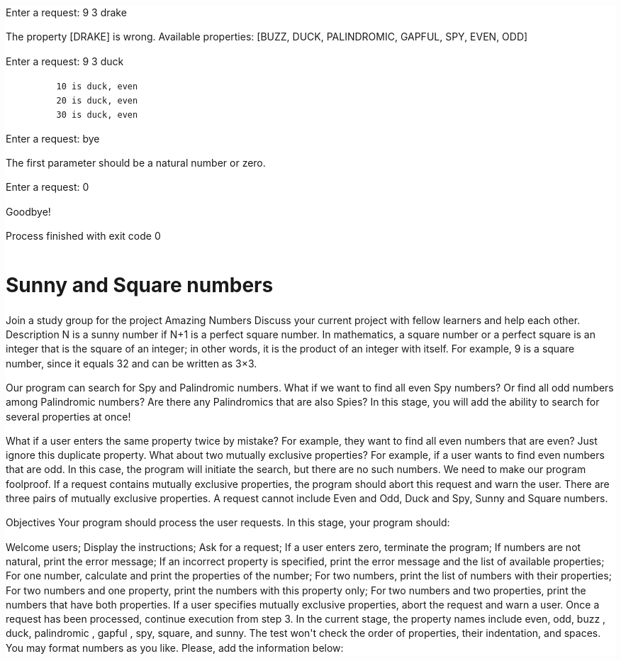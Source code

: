 Enter a request: 9 3 drake

The property [DRAKE] is wrong.
Available properties: [BUZZ, DUCK, PALINDROMIC, GAPFUL, SPY, EVEN, ODD]

Enter a request: 9 3 duck

              10 is duck, even
              20 is duck, even
              30 is duck, even

Enter a request: bye

The first parameter should be a natural number or zero.

Enter a request: 0

Goodbye!

Process finished with exit code 0


# Sunny and Square numbers
Join a study group for the project Amazing Numbers
Discuss your current project with fellow learners and help each other.
Description
N is a sunny number if N+1 is a perfect square number. In mathematics, a square number or a perfect square is an integer that is the square of an integer; in other words, it is the product of an integer with itself. For example, 9 is a square number, since it equals 32 and can be written as 3×3.

Our program can search for Spy and Palindromic numbers. What if we want to find all even Spy numbers? Or find all odd numbers among Palindromic numbers? Are there any Palindromics that are also Spies? In this stage, you will add the ability to search for several properties at once!

What if a user enters the same property twice by mistake? For example, they want to find all even numbers that are even? Just ignore this duplicate property. What about two mutually exclusive properties? For example, if a user wants to find even numbers that are odd. In this case, the program will initiate the search, but there are no such numbers. We need to make our program foolproof. If a request contains mutually exclusive properties, the program should abort this request and warn the user. There are three pairs of mutually exclusive properties. A request cannot include Even and Odd, Duck and Spy, Sunny and Square numbers.

Objectives
Your program should process the user requests. In this stage, your program should:

Welcome users;
Display the instructions;
Ask for a request;
If a user enters zero, terminate the program;
If numbers are not natural, print the error message;
If an incorrect property is specified, print the error message and the list of available properties;
For one number, calculate and print the properties of the number;
For two numbers, print the list of numbers with their properties;
For two numbers and one property, print the numbers with this property only;
For two numbers and two properties, print the numbers that have both properties.
If a user specifies mutually exclusive properties, abort the request and warn a user.
Once a request has been processed, continue execution from step 3.
In the current stage, the property names include even, odd, buzz , duck, palindromic , gapful , spy, square, and sunny. The test won't check the order of properties, their indentation, and spaces. You may format numbers as you like. Please, add the information below:
